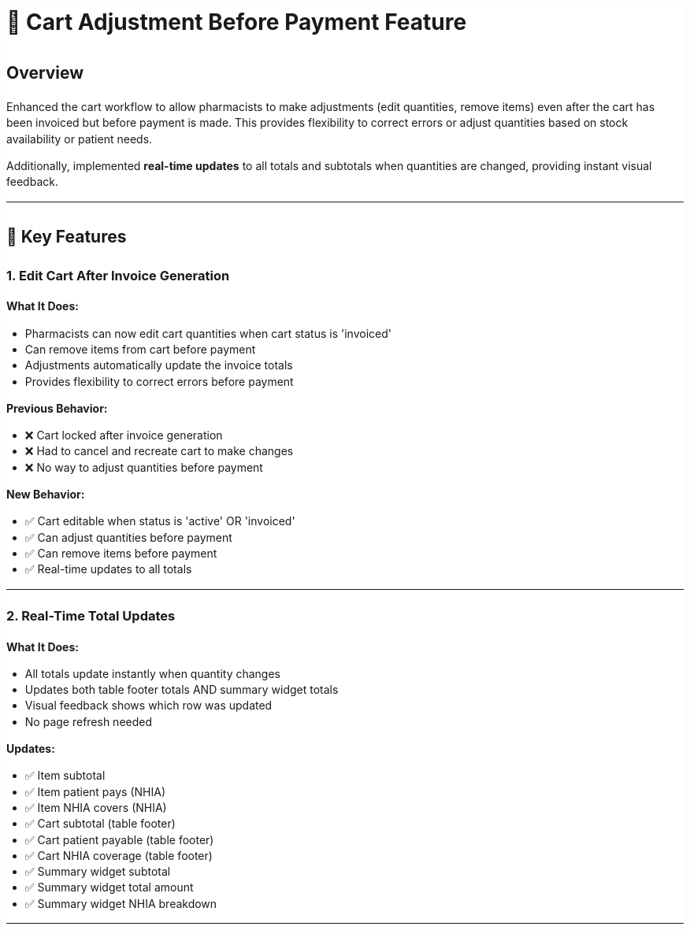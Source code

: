 # 🛒 Cart Adjustment Before Payment Feature

## Overview

Enhanced the cart workflow to allow pharmacists to make adjustments (edit quantities, remove items) even after the cart has been invoiced but before payment is made. This provides flexibility to correct errors or adjust quantities based on stock availability or patient needs.

Additionally, implemented **real-time updates** to all totals and subtotals when quantities are changed, providing instant visual feedback.

---

## 🎯 Key Features

### **1. Edit Cart After Invoice Generation**

**What It Does:**
- Pharmacists can now edit cart quantities when cart status is 'invoiced'
- Can remove items from cart before payment
- Adjustments automatically update the invoice totals
- Provides flexibility to correct errors before payment

**Previous Behavior:**
- ❌ Cart locked after invoice generation
- ❌ Had to cancel and recreate cart to make changes
- ❌ No way to adjust quantities before payment

**New Behavior:**
- ✅ Cart editable when status is 'active' OR 'invoiced'
- ✅ Can adjust quantities before payment
- ✅ Can remove items before payment
- ✅ Real-time updates to all totals

---

### **2. Real-Time Total Updates**

**What It Does:**
- All totals update instantly when quantity changes
- Updates both table footer totals AND summary widget totals
- Visual feedback shows which row was updated
- No page refresh needed

**Updates:**
- ✅ Item subtotal
- ✅ Item patient pays (NHIA)
- ✅ Item NHIA covers (NHIA)
- ✅ Cart subtotal (table footer)
- ✅ Cart patient payable (table footer)
- ✅ Cart NHIA coverage (table footer)
- ✅ Summary widget subtotal
- ✅ Summary widget total amount
- ✅ Summary widget NHIA breakdown

---